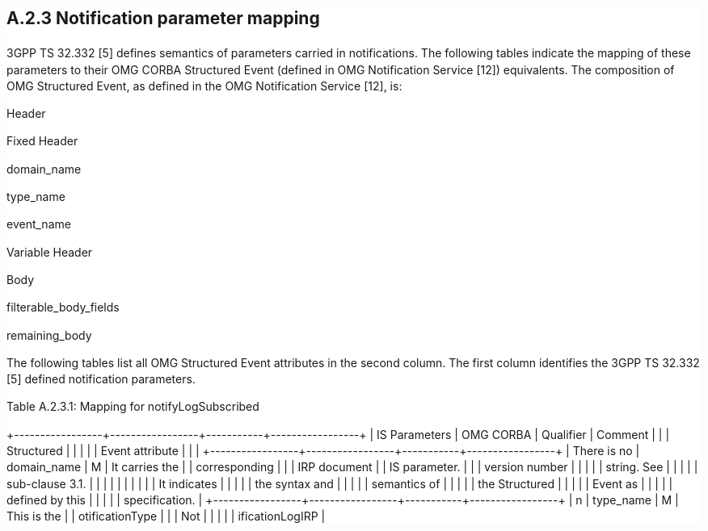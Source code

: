 A.2.3 Notification parameter mapping
------------------------------------

3GPP TS 32.332 \[5\] defines semantics of parameters carried in
notifications. The following tables indicate the mapping of these
parameters to their OMG CORBA Structured Event (defined in OMG
Notification Service \[12\]) equivalents. The composition of OMG
Structured Event, as defined in the OMG Notification Service \[12\], is:

Header

Fixed Header

domain\_name

type\_name

event\_name

Variable Header

Body

filterable\_body\_fields

remaining\_body

The following tables list all OMG Structured Event attributes in the
second column. The first column identifies the 3GPP TS 32.332 \[5\]
defined notification parameters.

Table A.2.3.1: Mapping for notifyLogSubscribed

+-----------------+-----------------+-----------+-----------------+
| IS Parameters   | OMG CORBA       | Qualifier | Comment         |
|                 | Structured      |           |                 |
|                 | Event attribute |           |                 |
+-----------------+-----------------+-----------+-----------------+
| There is no     | domain\_name    | M         | It carries the  |
| corresponding   |                 |           | IRP document    |
| IS parameter.   |                 |           | version number  |
|                 |                 |           | string. See     |
|                 |                 |           | sub-clause 3.1. |
|                 |                 |           |                 |
|                 |                 |           | It indicates    |
|                 |                 |           | the syntax and  |
|                 |                 |           | semantics of    |
|                 |                 |           | the Structured  |
|                 |                 |           | Event as        |
|                 |                 |           | defined by this |
|                 |                 |           | specification.  |
+-----------------+-----------------+-----------+-----------------+
| n               | type\_name      | M         | This is the     |
| otificationType |                 |           | Not             |
|                 |                 |           | ificationLogIRP |